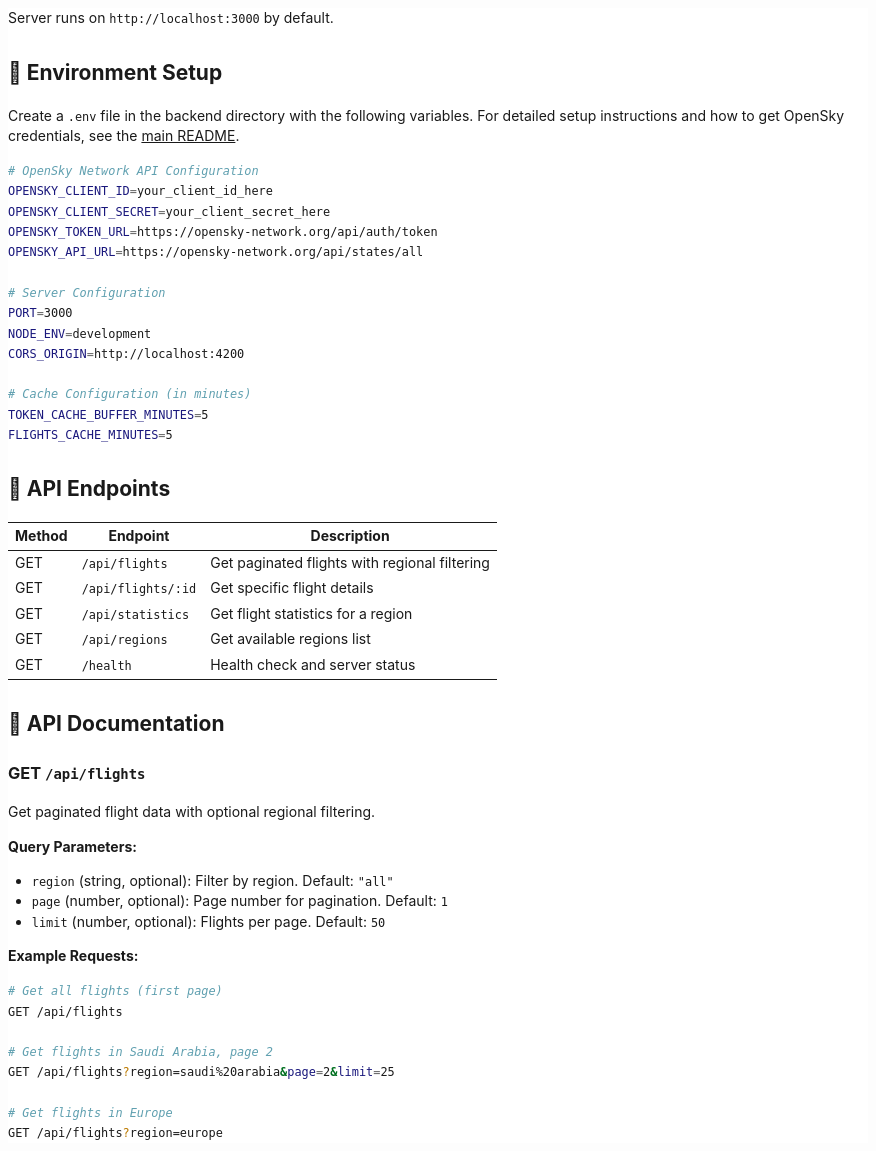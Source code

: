 Server runs on `http://localhost:3000` by default.

## 🔧 Environment Setup

Create a `.env` file in the backend directory with the following variables. For detailed setup instructions and how to get OpenSky credentials, see the [main README](../README.md#environment-configuration).

```bash
# OpenSky Network API Configuration
OPENSKY_CLIENT_ID=your_client_id_here
OPENSKY_CLIENT_SECRET=your_client_secret_here
OPENSKY_TOKEN_URL=https://opensky-network.org/api/auth/token
OPENSKY_API_URL=https://opensky-network.org/api/states/all

# Server Configuration
PORT=3000
NODE_ENV=development
CORS_ORIGIN=http://localhost:4200

# Cache Configuration (in minutes)
TOKEN_CACHE_BUFFER_MINUTES=5
FLIGHTS_CACHE_MINUTES=5
```

## 📡 API Endpoints

| Method | Endpoint | Description |
|--------|----------|-------------|
| GET | `/api/flights` | Get paginated flights with regional filtering |
| GET | `/api/flights/:id` | Get specific flight details |
| GET | `/api/statistics` | Get flight statistics for a region |
| GET | `/api/regions` | Get available regions list |
| GET | `/health` | Health check and server status |

## 📖 API Documentation

### GET `/api/flights`

Get paginated flight data with optional regional filtering.

**Query Parameters:**
- `region` (string, optional): Filter by region. Default: `"all"`
- `page` (number, optional): Page number for pagination. Default: `1`  
- `limit` (number, optional): Flights per page. Default: `50`

**Example Requests:**
```bash
# Get all flights (first page)
GET /api/flights

# Get flights in Saudi Arabia, page 2
GET /api/flights?region=saudi%20arabia&page=2&limit=25

# Get flights in Europe
GET /api/flights?region=europe
```
